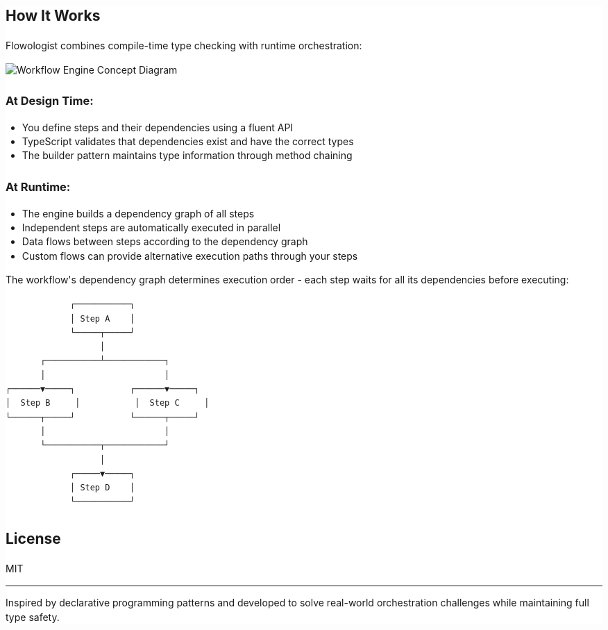 ## How It Works

Flowologist combines compile-time type checking with runtime orchestration:

![Workflow Engine Concept Diagram](https://raw.githubusercontent.com/foldedwave/flowologist/main/docs/workflow-diagram.svg)

### At Design Time:
- You define steps and their dependencies using a fluent API
- TypeScript validates that dependencies exist and have the correct types
- The builder pattern maintains type information through method chaining

### At Runtime:
- The engine builds a dependency graph of all steps
- Independent steps are automatically executed in parallel
- Data flows between steps according to the dependency graph
- Custom flows can provide alternative execution paths through your steps

The workflow's dependency graph determines execution order - each step waits for all its dependencies before executing:

```
             ┌───────────┐
             │ Step A    │
             └─────┬─────┘
                   │
       ┌───────────┴────────────┐
       │                        │
┌──────▼─────┐           ┌──────▼─────┐
│  Step B     │           │  Step C     │
└──────┬─────┘           └──────┬─────┘
       │                        │
       └───────────┬────────────┘
                   │
             ┌─────▼─────┐
             │ Step D    │
             └───────────┘
```

## License

MIT

---

Inspired by declarative programming patterns and developed to solve real-world orchestration challenges while maintaining full type safety.
